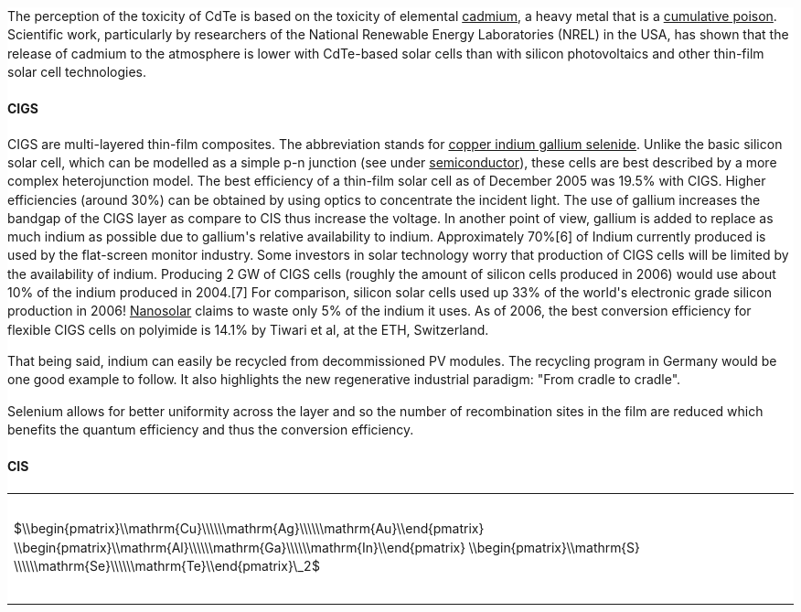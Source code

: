 The perception of the toxicity of CdTe is based on the toxicity of
elemental [cadmium](cadmium "wikilink"), a heavy metal that is a
[cumulative poison](cumulative_poison "wikilink"). Scientific work,
particularly by researchers of the National Renewable Energy
Laboratories (NREL) in the USA, has shown that the release of cadmium to
the atmosphere is lower with CdTe-based solar cells than with silicon
photovoltaics and other thin-film solar cell technologies.

#### CIGS

CIGS are multi-layered thin-film composites. The abbreviation stands for
[copper indium gallium
selenide](copper_indium_gallium_selenide "wikilink"). Unlike the basic
silicon solar cell, which can be modelled as a simple p-n junction (see
under [semiconductor](semiconductor "wikilink")), these cells are best
described by a more complex heterojunction model. The best efficiency of
a thin-film solar cell as of December 2005 was 19.5% with CIGS. Higher
efficiencies (around 30%) can be obtained by using optics to concentrate
the incident light. The use of gallium increases the bandgap of the CIGS
layer as compare to CIS thus increase the voltage. In another point of
view, gallium is added to replace as much indium as possible due to
gallium's relative availability to indium. Approximately 70%[6] of
Indium currently produced is used by the flat-screen monitor industry.
Some investors in solar technology worry that production of CIGS cells
will be limited by the availability of indium. Producing 2 GW of CIGS
cells (roughly the amount of silicon cells produced in 2006) would use
about 10% of the indium produced in 2004.[7] For comparison, silicon
solar cells used up 33% of the world's electronic grade silicon
production in 2006! [Nanosolar](/wiki/Nanosolar "wikilink") claims to waste
only 5% of the indium it uses. As of 2006, the best conversion
efficiency for flexible CIGS cells on polyimide is 14.1% by Tiwari et
al, at the ETH, Switzerland.

That being said, indium can easily be recycled from decommissioned PV
modules. The recycling program in Germany would be one good example to
follow. It also highlights the new regenerative industrial paradigm:
"From cradle to cradle".

Selenium allows for better uniformity across the layer and so the number
of recombination sites in the film are reduced which benefits the
quantum efficiency and thus the conversion efficiency.

#### CIS

<table class="gallery" cellspacing="0" cellpadding="0">
<tr>
<td>
<div class="gallerybox">
<div class="thumb" style="padding: 13px 0;">

$\\begin{pmatrix}\\mathrm{Cu}\\\\\\mathrm{Ag}\\\\\\mathrm{Au}\\end{pmatrix}
\\begin{pmatrix}\\mathrm{Al}\\\\\\mathrm{Ga}\\\\\\mathrm{In}\\end{pmatrix}
\\begin{pmatrix}\\mathrm{S} \\\\\\mathrm{Se}\\\\\\mathrm{Te}\\end{pmatrix}\_2$

